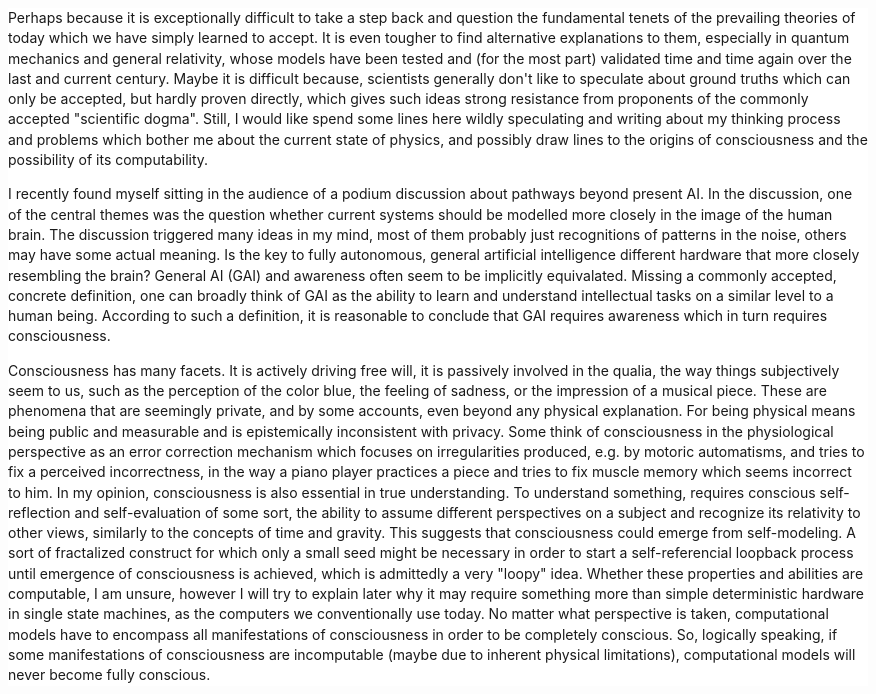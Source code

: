 <p>
Perhaps because it is exceptionally difficult to take a step back and
question the fundamental tenets of the prevailing theories of today
which we have simply learned to accept. It is even tougher to find
alternative explanations to them, especially in quantum mechanics and
general relativity, whose models have been tested and (for the most
part) validated time and time again over the last and current
century. Maybe it is difficult because, scientists generally don't
like to speculate about ground truths which can only be accepted, but
hardly proven directly, which gives such ideas strong resistance from
proponents of the commonly accepted "scientific dogma".  Still, I
would like spend some lines here wildly speculating and writing about
my thinking process and problems which bother me about the current
state of physics, and possibly draw lines to the origins of
consciousness and the possibility of its computability.
</p>

<p>
I recently found myself sitting in the audience of a podium discussion
about pathways beyond present AI. In the discussion, one of the
central themes was the question whether current systems should be
modelled more closely in the image of the human brain. The discussion
triggered many ideas in my mind, most of them probably just
recognitions of patterns in the noise, others may have some actual
meaning.  Is the key to fully autonomous, general artificial
intelligence different hardware that more closely resembling the
brain?  General AI (GAI) and awareness often seem to be implicitly
equivalated. Missing a commonly accepted, concrete definition, one can
broadly think of GAI as the ability to learn and understand
intellectual tasks on a similar level to a human being. According to
such a definition, it is reasonable to conclude that GAI requires
awareness which in turn requires consciousness.
</p>

<p>
Consciousness has many facets. It is actively driving free will, it is
passively involved in the qualia, the way things subjectively seem to
us, such as the perception of the color blue, the feeling of sadness,
or the impression of a musical piece.  These are phenomena that are
seemingly private, and by some accounts, even beyond any physical
explanation.  For being physical means being public and measurable and
is epistemically inconsistent with privacy. Some think of
consciousness in the physiological perspective as an error correction
mechanism which focuses on irregularities produced, e.g. by motoric
automatisms, and tries to fix a perceived incorrectness, in the way a
piano player practices a piece and tries to fix muscle memory which
seems incorrect to him. In my opinion, consciousness is also essential
in true understanding. To understand something, requires conscious
self-reflection and self-evaluation of some sort, the ability to
assume different perspectives on a subject and recognize its
relativity to other views, similarly to the concepts of time and
gravity. This suggests that consciousness could emerge from
self-modeling. A sort of fractalized construct for which only a small
seed might be necessary in order to start a self-referencial loopback
process until emergence of consciousness is achieved, which is
admittedly a very "loopy" idea.  Whether these properties and
abilities are computable, I am unsure, however I will try to explain
later why it may require something more than simple deterministic
hardware in single state machines, as the computers we conventionally
use today. No matter what perspective is taken, computational models
have to encompass all manifestations of consciousness in order to be
completely conscious. So, logically speaking, if some manifestations
of consciousness are incomputable (maybe due to inherent physical
limitations), computational models will never become fully conscious.
